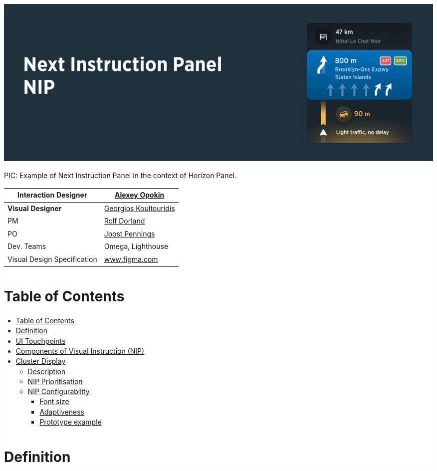 ![](images/157696965.png)

PIC: Example of Next Instruction Panel in the context of Horizon Panel.

  



| **Interaction Designer** | [Alexey Opokin](https://tomtom.atlassian.net/wiki/people/70121:e8cb7861-9079-4b92-b96d-bfe8cd882680?ref=confluence) |
|---|---|
| **Visual Designer** | [Georgios Koultouridis](https://tomtom.atlassian.net/wiki/people/5be2fd44649a737c2342afbe?ref=confluence) |
| PM | [Rolf Dorland](https://tomtom.atlassian.net/wiki/people/557058:c780ee11-e2ba-4436-9adf-fdd36a8a351a?ref=confluence) |
| PO | [Joost Pennings](https://tomtom.atlassian.net/wiki/people/712020:a6d50cb1-97be-4a9a-a279-3fbb3e2e1799?ref=confluence) |
| Dev. Teams | Omega, Lighthouse |
| Visual Design Specification | www.figma.com |

  

Table of Contents
=================


*   [Table of Contents](#Table-of-Contents)
*   [Definition](#Definition)
*   [UI Touchpoints](#UI-Touchpoints)
*   [Components of Visual Instruction (NIP)](#Components-of-Visual-Instruction-NIP)
*   [Cluster Display](#Cluster-Display)
    *   [Description](#Description)
    *   [NIP Prioritisation](#NIP-Prioritisation)
    *   [NIP Configurability](#NIP-Configurability)
        *   [Font size](#Font-size)
        *   [Adaptiveness](#Adaptiveness)
        *   [Prototype example](#Prototype-example)

    

  

Definition
==========
